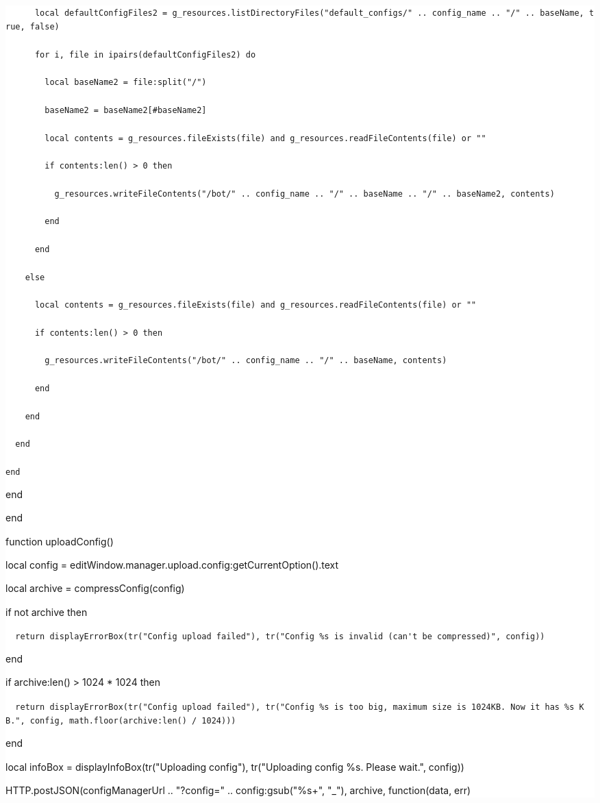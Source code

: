           local defaultConfigFiles2 = g_resources.listDirectoryFiles("default_configs/" .. config_name .. "/" .. baseName, true, false)

          for i, file in ipairs(defaultConfigFiles2) do

            local baseName2 = file:split("/")

            baseName2 = baseName2[#baseName2]

            local contents = g_resources.fileExists(file) and g_resources.readFileContents(file) or ""

            if contents:len() > 0 then

              g_resources.writeFileContents("/bot/" .. config_name .. "/" .. baseName .. "/" .. baseName2, contents)

            end  

          end

        else

          local contents = g_resources.fileExists(file) and g_resources.readFileContents(file) or ""

          if contents:len() > 0 then

            g_resources.writeFileContents("/bot/" .. config_name .. "/" .. baseName, contents)

          end

        end

      end

    end

  end

end

function uploadConfig()

  local config = editWindow.manager.upload.config:getCurrentOption().text

  local archive = compressConfig(config)

  if not archive then

      return displayErrorBox(tr("Config upload failed"), tr("Config %s is invalid (can't be compressed)", config))

  end

  if archive:len() > 1024 * 1024 then

      return displayErrorBox(tr("Config upload failed"), tr("Config %s is too big, maximum size is 1024KB. Now it has %s KB.", config, math.floor(archive:len() / 1024)))

  end

  local infoBox = displayInfoBox(tr("Uploading config"), tr("Uploading config %s. Please wait.", config))

  HTTP.postJSON(configManagerUrl .. "?config=" .. config:gsub("%s+", "_"), archive, function(data, err)
